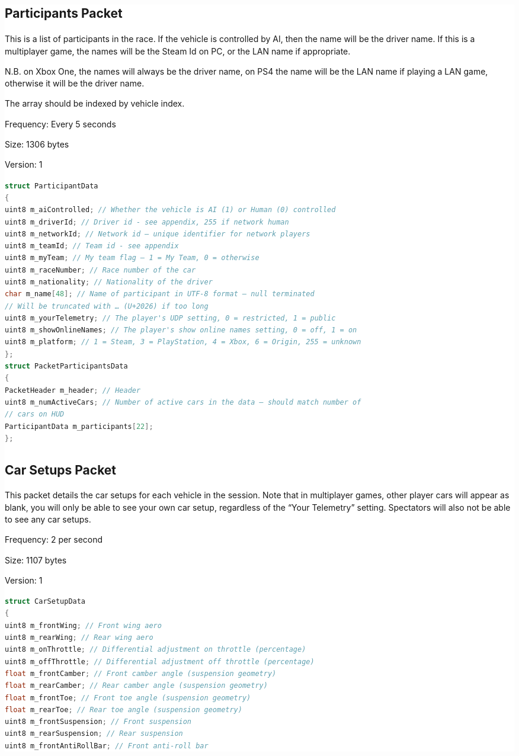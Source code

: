 ## **Participants Packet**

This is a list of participants in the race. If the vehicle is controlled by AI, then the name will be the driver name. If this is a multiplayer game, the names will be the Steam Id on PC, or the LAN name if appropriate.

N.B. on Xbox One, the names will always be the driver name, on PS4 the name will be the LAN name if playing a LAN game, otherwise it will be the driver name. 

The array should be indexed by vehicle index.

Frequency: Every 5 seconds

Size: 1306 bytes

Version: 1

```c#
struct ParticipantData
{
uint8 m_aiControlled; // Whether the vehicle is AI (1) or Human (0) controlled
uint8 m_driverId; // Driver id - see appendix, 255 if network human
uint8 m_networkId; // Network id – unique identifier for network players
uint8 m_teamId; // Team id - see appendix
uint8 m_myTeam; // My team flag – 1 = My Team, 0 = otherwise
uint8 m_raceNumber; // Race number of the car
uint8 m_nationality; // Nationality of the driver
char m_name[48]; // Name of participant in UTF-8 format – null terminated
// Will be truncated with … (U+2026) if too long
uint8 m_yourTelemetry; // The player's UDP setting, 0 = restricted, 1 = public
uint8 m_showOnlineNames; // The player's show online names setting, 0 = off, 1 = on
uint8 m_platform; // 1 = Steam, 3 = PlayStation, 4 = Xbox, 6 = Origin, 255 = unknown
};
struct PacketParticipantsData
{
PacketHeader m_header; // Header
uint8 m_numActiveCars; // Number of active cars in the data – should match number of
// cars on HUD
ParticipantData m_participants[22];
};
```

## **Car Setups Packet**

This packet details the car setups for each vehicle in the session. Note that in multiplayer games, other player cars will appear as blank, you will only be able to see your own car setup, regardless of the “Your Telemetry” setting. Spectators will also not be able to see any car setups.

Frequency: 2 per second

Size: 1107 bytes

Version: 1

```c#
struct CarSetupData
{
uint8 m_frontWing; // Front wing aero
uint8 m_rearWing; // Rear wing aero
uint8 m_onThrottle; // Differential adjustment on throttle (percentage)
uint8 m_offThrottle; // Differential adjustment off throttle (percentage)
float m_frontCamber; // Front camber angle (suspension geometry)
float m_rearCamber; // Rear camber angle (suspension geometry)
float m_frontToe; // Front toe angle (suspension geometry)
float m_rearToe; // Rear toe angle (suspension geometry)
uint8 m_frontSuspension; // Front suspension
uint8 m_rearSuspension; // Rear suspension
uint8 m_frontAntiRollBar; // Front anti-roll bar
```